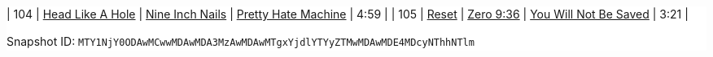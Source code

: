 | 104 | [Head Like A Hole](https://open.spotify.com/track/3ckd4YA4LcD3j50rfIVwUe) | [Nine Inch Nails](https://open.spotify.com/artist/0X380XXQSNBYuleKzav5UO) | [Pretty Hate Machine](https://open.spotify.com/album/3umFHeEpc4yLXtrRcv9gLN) | 4:59 |
| 105 | [Reset](https://open.spotify.com/track/4vnCxv2cGTYye90giGIddD) | [Zero 9:36](https://open.spotify.com/artist/1V599H9vfq6hWe2hGzyzI0) | [You Will Not Be Saved](https://open.spotify.com/album/5Fv7nPEq5xHavK28lt8K5F) | 3:21 |

Snapshot ID: `MTY1NjY0ODAwMCwwMDAwMDA3MzAwMDAwMTgxYjdlYTYyZTMwMDAwMDE4MDcyNThhNTlm`

